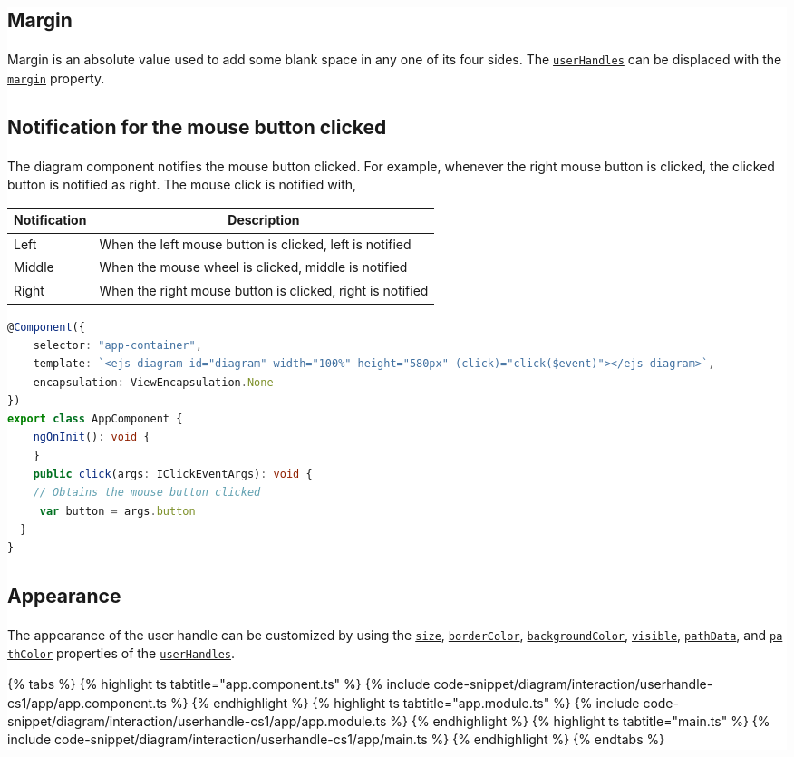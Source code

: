## Margin

Margin is an absolute value used to add some blank space in any one of its four sides. The [`userHandles`](https://ej2.syncfusion.com/angular/documentation/api/diagram/selectorModel#userHandles-userhandlemodel[]) can be displaced with the [`margin`](https://ej2.syncfusion.com/angular/documentation/api/diagram/userHandle#margin-marginmodel) property.

## Notification for the mouse button clicked

The diagram component notifies the mouse button clicked. For example, whenever the right mouse button is clicked, the clicked button is notified as right. The mouse click is notified with,

| Notification | Description |
|----------------|--------------|
| Left | When the left mouse button is clicked, left is notified  |
| Middle | When the mouse wheel is clicked, middle is notified |
| Right | When the right mouse button is clicked, right is notified |

```typescript
@Component({
    selector: "app-container",
    template: `<ejs-diagram id="diagram" width="100%" height="580px" (click)="click($event)"></ejs-diagram>`,
    encapsulation: ViewEncapsulation.None
})
export class AppComponent {
    ngOnInit(): void {
    }
    public click(args: IClickEventArgs): void {
    // Obtains the mouse button clicked
     var button = args.button
  }
}
```

## Appearance

The appearance of the user handle can be customized by using the [`size`](https://ej2.syncfusion.com/angular/documentation/api/diagram/userHandle#size-number), [`borderColor`](https://ej2.syncfusion.com/angular/documentation/api/diagram/userHandle#bordercolor-string), [`backgroundColor`](https://ej2.syncfusion.com/angular/documentation/api/diagram/userHandle#backgroundcolor-string), [`visible`](https://ej2.syncfusion.com/angular/documentation/api/diagram/userHandle#visible-boolean), [`pathData`](https://ej2.syncfusion.com/angular/documentation/api/diagram/userHandle#pathdata-string), and [`pathColor`](https://ej2.syncfusion.com/angular/documentation/api/diagram/userHandle#pathcolor-string) properties of the [`userHandles`](https://ej2.syncfusion.com/angular/documentation/api/diagram/selectorModel#userHandles-userhandlemodel[]).

{% tabs %}
{% highlight ts tabtitle="app.component.ts" %}
{% include code-snippet/diagram/interaction/userhandle-cs1/app/app.component.ts %}
{% endhighlight %}
{% highlight ts tabtitle="app.module.ts" %}
{% include code-snippet/diagram/interaction/userhandle-cs1/app/app.module.ts %}
{% endhighlight %}
{% highlight ts tabtitle="main.ts" %}
{% include code-snippet/diagram/interaction/userhandle-cs1/app/main.ts %}
{% endhighlight %}
{% endtabs %}
  